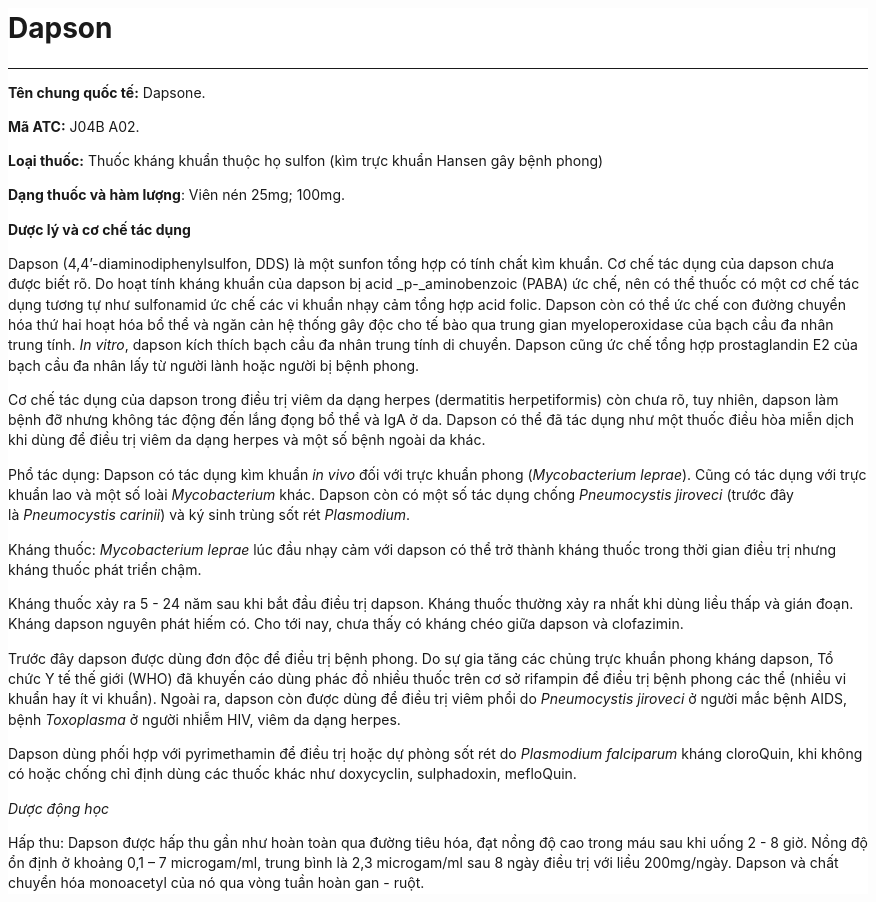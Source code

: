 # Dapson

---

**Tên chung quốc tế:** Dapsone.

**Mã ATC:** J04B A02.

**Loại thuốc:** Thuốc kháng khuẩn thuộc họ sulfon (kìm trực khuẩn Hansen gây bệnh phong)

**Dạng thuốc và hàm lượng**: Viên nén 25mg; 100mg.

**Dược lý và cơ chế tác dụng**

Dapson (4,4’-diaminodiphenylsulfon, DDS) là một sunfon tổng hợp có tính chất kìm khuẩn. Cơ chế tác dụng của dapson chưa được biết rõ. Do hoạt tính kháng khuẩn của dapson bị acid _p-_aminobenzoic (PABA) ức chế, nên có thể thuốc có một cơ chế tác dụng tương tự như sulfonamid ức chế các vi khuẩn nhạy cảm tổng hợp acid folic. Dapson còn có thể ức chế con đường chuyển hóa thứ hai hoạt hóa bổ thể và ngăn cản hệ thống gây độc cho tế bào qua trung gian myeloperoxidase của bạch cầu đa nhân trung tính. _In vitro_, dapson kích thích bạch cầu đa nhân trung tính di chuyển. Dapson cũng ức chế tổng hợp prostaglandin E2 của bạch cầu đa nhân lấy từ người lành hoặc người bị bệnh phong.

Cơ chế tác dụng của dapson trong điều trị viêm da dạng herpes (dermatitis herpetiformis) còn chưa rõ, tuy nhiên, dapson làm bệnh đỡ nhưng không tác động đến lắng đọng bổ thể và IgA ở da. Dapson có thể đã tác dụng như một thuốc điều hòa miễn dịch khi dùng để điều trị viêm da dạng herpes và một số bệnh ngoài da khác.

Phổ tác dụng: Dapson có tác dụng kìm khuẩn _in vivo_ đối với trực khuẩn phong (_Mycobacterium leprae_). Cũng có tác dụng với trực khuẩn lao và một số loài _Mycobacterium_ khác. Dapson còn có một số tác dụng chống _Pneumocystis jiroveci_ (trước đây là _Pneumocystis carinii_) và ký sinh trùng sốt rét _Plasmodium_.

Kháng thuốc: _Mycobacterium leprae_ lúc đầu nhạy cảm với dapson có thể trở thành kháng thuốc trong thời gian điều trị nhưng kháng thuốc phát triển chậm.

Kháng thuốc xảy ra 5 - 24 năm sau khi bắt đầu điều trị dapson. Kháng thuốc thường xảy ra nhất khi dùng liều thấp và gián đoạn. Kháng dapson nguyên phát hiếm có. Cho tới nay, chưa thấy có kháng chéo giữa dapson và clofazimin.

Trước đây dapson được dùng đơn độc để điều trị bệnh phong. Do sự gia tăng các chủng trực khuẩn phong kháng dapson, Tổ chức Y tế thế giới (WHO) đã khuyến cáo dùng phác đồ nhiều thuốc trên cơ sở rifampin để điều trị bệnh phong các thể (nhiều vi khuẩn hay ít vi khuẩn). Ngoài ra, dapson còn được dùng để điều trị viêm phổi do _Pneumocystis jiroveci_ ở người mắc bệnh AIDS, bệnh _Toxoplasma_ ở người nhiễm HIV, viêm da dạng herpes.

Dapson dùng phối hợp với pyrimethamin để điều trị hoặc dự phòng sốt rét do _Plasmodium falciparum_ kháng cloroQuin, khi không có hoặc chống chỉ định dùng các thuốc khác như doxycyclin, sulphadoxin, mefloQuin.

_Dược động học_

Hấp thu: Dapson được hấp thu gần như hoàn toàn qua đường tiêu hóa, đạt nồng độ cao trong máu sau khi uống 2 - 8 giờ. Nồng độ ổn định ở khoảng 0,1 – 7 microgam/ml, trung bình là 2,3 microgam/ml sau 8 ngày điều trị với liều 200mg/ngày. Dapson và chất chuyển hóa monoacetyl của nó qua vòng tuần hoàn gan - ruột.
